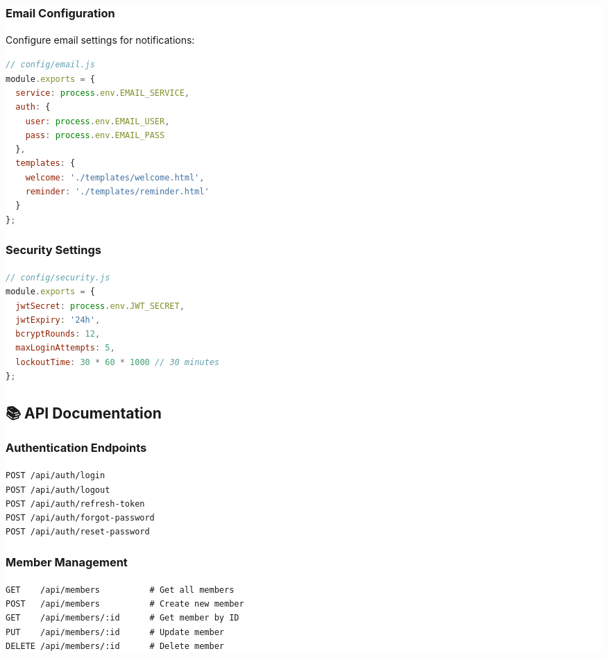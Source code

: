 ### Email Configuration

Configure email settings for notifications:

```javascript
// config/email.js
module.exports = {
  service: process.env.EMAIL_SERVICE,
  auth: {
    user: process.env.EMAIL_USER,
    pass: process.env.EMAIL_PASS
  },
  templates: {
    welcome: './templates/welcome.html',
    reminder: './templates/reminder.html'
  }
};
```

### Security Settings

```javascript
// config/security.js
module.exports = {
  jwtSecret: process.env.JWT_SECRET,
  jwtExpiry: '24h',
  bcryptRounds: 12,
  maxLoginAttempts: 5,
  lockoutTime: 30 * 60 * 1000 // 30 minutes
};
```

## 📚 API Documentation

### Authentication Endpoints

```http
POST /api/auth/login
POST /api/auth/logout
POST /api/auth/refresh-token
POST /api/auth/forgot-password
POST /api/auth/reset-password
```

### Member Management

```http
GET    /api/members          # Get all members
POST   /api/members          # Create new member
GET    /api/members/:id      # Get member by ID
PUT    /api/members/:id      # Update member
DELETE /api/members/:id      # Delete member
```
